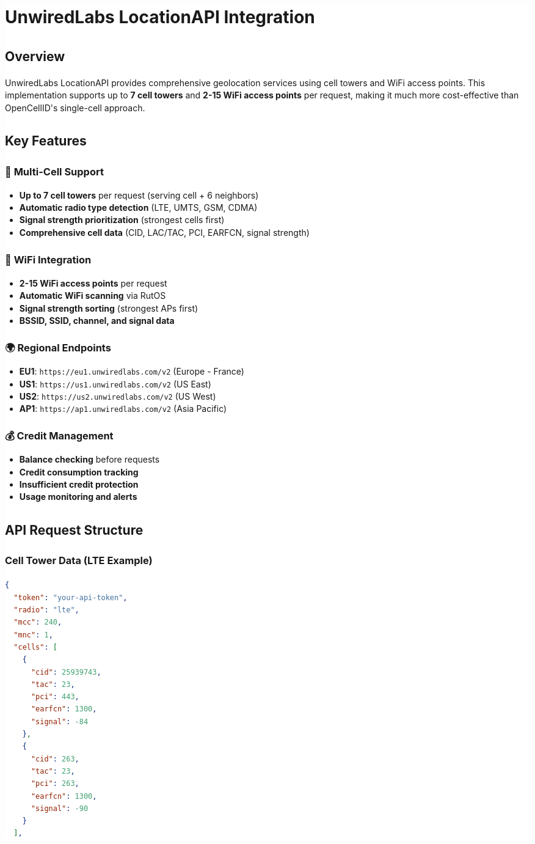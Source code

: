 # UnwiredLabs LocationAPI Integration

## Overview

UnwiredLabs LocationAPI provides comprehensive geolocation services using cell towers and WiFi access points. This implementation supports up to **7 cell towers** and **2-15 WiFi access points** per request, making it much more cost-effective than OpenCellID's single-cell approach.

## Key Features

### 📡 **Multi-Cell Support**
- **Up to 7 cell towers** per request (serving cell + 6 neighbors)
- **Automatic radio type detection** (LTE, UMTS, GSM, CDMA)
- **Signal strength prioritization** (strongest cells first)
- **Comprehensive cell data** (CID, LAC/TAC, PCI, EARFCN, signal strength)

### 📶 **WiFi Integration**
- **2-15 WiFi access points** per request
- **Automatic WiFi scanning** via RutOS
- **Signal strength sorting** (strongest APs first)
- **BSSID, SSID, channel, and signal data**

### 🌍 **Regional Endpoints**
- **EU1**: `https://eu1.unwiredlabs.com/v2` (Europe - France)
- **US1**: `https://us1.unwiredlabs.com/v2` (US East)
- **US2**: `https://us2.unwiredlabs.com/v2` (US West)
- **AP1**: `https://ap1.unwiredlabs.com/v2` (Asia Pacific)

### 💰 **Credit Management**
- **Balance checking** before requests
- **Credit consumption tracking**
- **Insufficient credit protection**
- **Usage monitoring and alerts**

## API Request Structure

### Cell Tower Data (LTE Example)
```json
{
  "token": "your-api-token",
  "radio": "lte",
  "mcc": 240,
  "mnc": 1,
  "cells": [
    {
      "cid": 25939743,
      "tac": 23,
      "pci": 443,
      "earfcn": 1300,
      "signal": -84
    },
    {
      "cid": 263,
      "tac": 23,
      "pci": 263,
      "earfcn": 1300,
      "signal": -90
    }
  ],
```